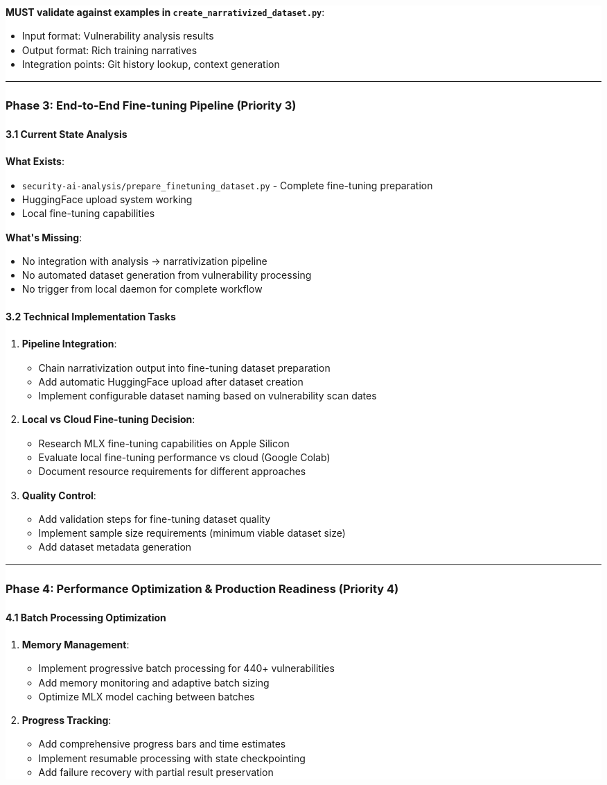 **MUST validate against examples in `create_narrativized_dataset.py`**:
- Input format: Vulnerability analysis results
- Output format: Rich training narratives
- Integration points: Git history lookup, context generation

---

### Phase 3: End-to-End Fine-tuning Pipeline (Priority 3)

#### 3.1 Current State Analysis

**What Exists**:
- `security-ai-analysis/prepare_finetuning_dataset.py` - Complete fine-tuning preparation
- HuggingFace upload system working
- Local fine-tuning capabilities

**What's Missing**:
- No integration with analysis → narrativization pipeline
- No automated dataset generation from vulnerability processing
- No trigger from local daemon for complete workflow

#### 3.2 Technical Implementation Tasks

1. **Pipeline Integration**:
   - Chain narrativization output into fine-tuning dataset preparation
   - Add automatic HuggingFace upload after dataset creation
   - Implement configurable dataset naming based on vulnerability scan dates

2. **Local vs Cloud Fine-tuning Decision**:
   - Research MLX fine-tuning capabilities on Apple Silicon
   - Evaluate local fine-tuning performance vs cloud (Google Colab)
   - Document resource requirements for different approaches

3. **Quality Control**:
   - Add validation steps for fine-tuning dataset quality
   - Implement sample size requirements (minimum viable dataset size)
   - Add dataset metadata generation

---

### Phase 4: Performance Optimization & Production Readiness (Priority 4)

#### 4.1 Batch Processing Optimization

1. **Memory Management**:
   - Implement progressive batch processing for 440+ vulnerabilities
   - Add memory monitoring and adaptive batch sizing
   - Optimize MLX model caching between batches

2. **Progress Tracking**:
   - Add comprehensive progress bars and time estimates
   - Implement resumable processing with state checkpointing
   - Add failure recovery with partial result preservation
